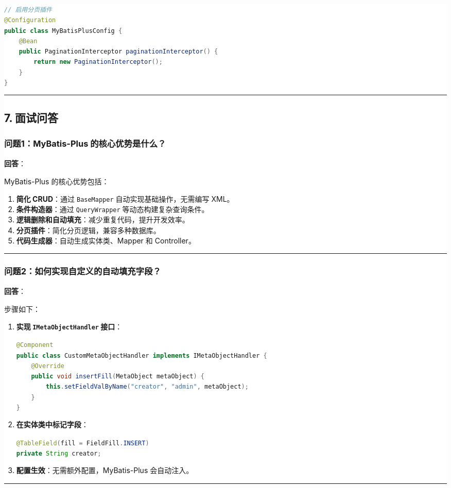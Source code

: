 
```java 
// 启用分页插件
@Configuration
public class MyBatisPlusConfig {
    @Bean
    public PaginationInterceptor paginationInterceptor() {
        return new PaginationInterceptor();
    }
}
```


***

## 7. 面试问答

### 问题1：MyBatis-Plus 的核心优势是什么？

**回答**： &#x20;

MyBatis-Plus 的核心优势包括： &#x20;

1. **简化 CRUD**：通过 `BaseMapper` 自动实现基础操作，无需编写 XML。 &#x20;
2. **条件构造器**：通过 `QueryWrapper` 等动态构建复杂查询条件。 &#x20;
3. **逻辑删除和自动填充**：减少重复代码，提升开发效率。 &#x20;
4. **分页插件**：简化分页逻辑，兼容多种数据库。 &#x20;
5. **代码生成器**：自动生成实体类、Mapper 和 Controller。 &#x20;

***

### 问题2：如何实现自定义的自动填充字段？

**回答**： &#x20;

步骤如下： &#x20;

1. **实现 ****`IMetaObjectHandler`**** 接口**： &#x20;
   ```java 
   @Component
   public class CustomMetaObjectHandler implements IMetaObjectHandler {
       @Override
       public void insertFill(MetaObject metaObject) {
           this.setFieldValByName("creator", "admin", metaObject);
       }
   }
   ```

2. **在实体类中标记字段**： &#x20;
   ```java 
   @TableField(fill = FieldFill.INSERT)
   private String creator;
   ```

3. **配置生效**：无需额外配置，MyBatis-Plus 会自动注入。 &#x20;

***
